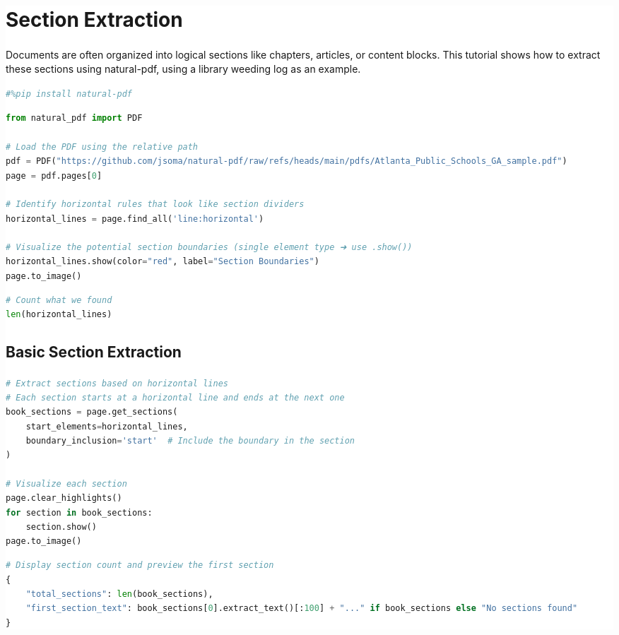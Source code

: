 # Section Extraction

Documents are often organized into logical sections like chapters, articles, or content blocks. This tutorial shows how to extract these sections using natural-pdf, using a library weeding log as an example.

```python
#%pip install natural-pdf
```

```python
from natural_pdf import PDF

# Load the PDF using the relative path
pdf = PDF("https://github.com/jsoma/natural-pdf/raw/refs/heads/main/pdfs/Atlanta_Public_Schools_GA_sample.pdf")
page = pdf.pages[0]

# Identify horizontal rules that look like section dividers
horizontal_lines = page.find_all('line:horizontal')

# Visualize the potential section boundaries (single element type ➜ use .show())
horizontal_lines.show(color="red", label="Section Boundaries")
page.to_image()
```

```python
# Count what we found
len(horizontal_lines)
```

## Basic Section Extraction

```python
# Extract sections based on horizontal lines
# Each section starts at a horizontal line and ends at the next one
book_sections = page.get_sections(
    start_elements=horizontal_lines,
    boundary_inclusion='start'  # Include the boundary in the section
)

# Visualize each section
page.clear_highlights()
for section in book_sections:
    section.show()
page.to_image()
```

```python
# Display section count and preview the first section
{
    "total_sections": len(book_sections),
    "first_section_text": book_sections[0].extract_text()[:100] + "..." if book_sections else "No sections found"
}
```
